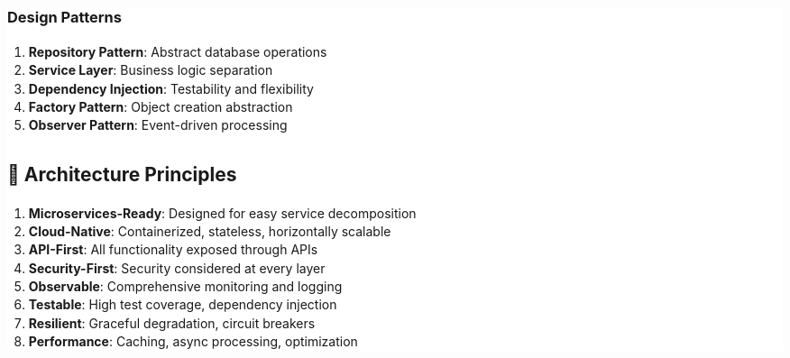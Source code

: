 ### Design Patterns
1. **Repository Pattern**: Abstract database operations
2. **Service Layer**: Business logic separation
3. **Dependency Injection**: Testability and flexibility
4. **Factory Pattern**: Object creation abstraction
5. **Observer Pattern**: Event-driven processing

## 🎯 Architecture Principles

1. **Microservices-Ready**: Designed for easy service decomposition
2. **Cloud-Native**: Containerized, stateless, horizontally scalable
3. **API-First**: All functionality exposed through APIs
4. **Security-First**: Security considered at every layer
5. **Observable**: Comprehensive monitoring and logging
6. **Testable**: High test coverage, dependency injection
7. **Resilient**: Graceful degradation, circuit breakers
8. **Performance**: Caching, async processing, optimization